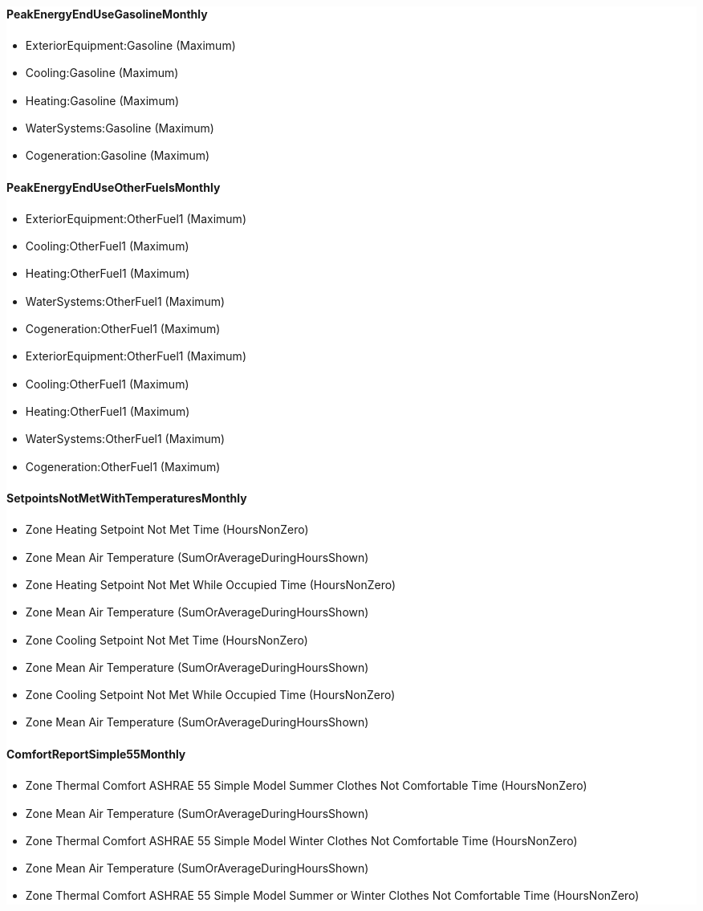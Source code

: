 #### PeakEnergyEndUseGasolineMonthly

- ExteriorEquipment:Gasoline (Maximum)

- Cooling:Gasoline (Maximum)

- Heating:Gasoline (Maximum)

- WaterSystems:Gasoline (Maximum)

- Cogeneration:Gasoline (Maximum)

#### PeakEnergyEndUseOtherFuelsMonthly

- ExteriorEquipment:OtherFuel1 (Maximum)

- Cooling:OtherFuel1 (Maximum)

- Heating:OtherFuel1 (Maximum)

- WaterSystems:OtherFuel1 (Maximum)

- Cogeneration:OtherFuel1 (Maximum)

- ExteriorEquipment:OtherFuel1 (Maximum)

- Cooling:OtherFuel1 (Maximum)

- Heating:OtherFuel1 (Maximum)

- WaterSystems:OtherFuel1 (Maximum)

- Cogeneration:OtherFuel1 (Maximum)

#### SetpointsNotMetWithTemperaturesMonthly

- Zone Heating Setpoint Not Met Time (HoursNonZero)

- Zone Mean Air Temperature (SumOrAverageDuringHoursShown)

- Zone Heating Setpoint Not Met While Occupied Time (HoursNonZero)

- Zone Mean Air Temperature (SumOrAverageDuringHoursShown)

- Zone Cooling Setpoint Not Met Time (HoursNonZero)

- Zone Mean Air Temperature (SumOrAverageDuringHoursShown)

- Zone Cooling Setpoint Not Met While Occupied Time (HoursNonZero)

- Zone Mean Air Temperature (SumOrAverageDuringHoursShown)

#### ComfortReportSimple55Monthly

- Zone Thermal Comfort ASHRAE 55 Simple Model Summer Clothes Not Comfortable Time (HoursNonZero)

- Zone Mean Air Temperature (SumOrAverageDuringHoursShown)

- Zone Thermal Comfort ASHRAE 55 Simple Model Winter Clothes Not Comfortable Time (HoursNonZero)

- Zone Mean Air Temperature (SumOrAverageDuringHoursShown)

- Zone Thermal Comfort ASHRAE 55 Simple Model Summer or Winter Clothes Not Comfortable Time (HoursNonZero)
